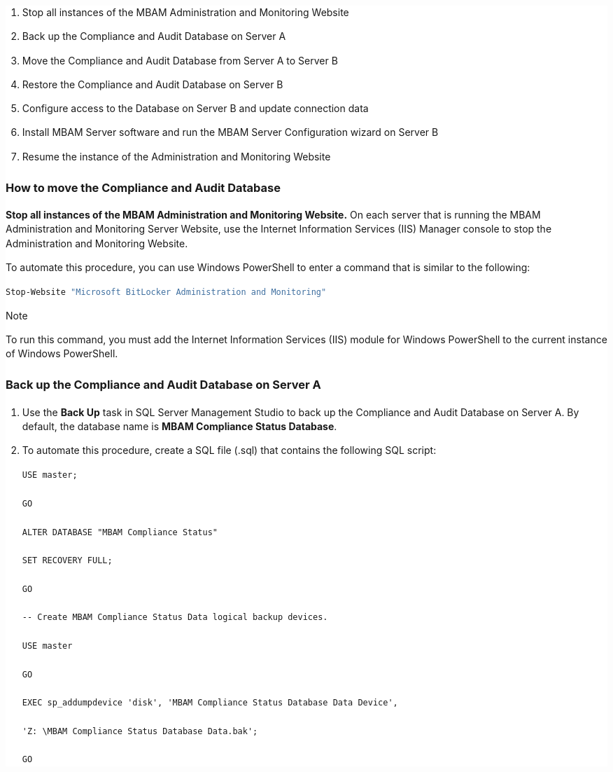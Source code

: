 1.  Stop all instances of the MBAM Administration and Monitoring Website

2.  Back up the Compliance and Audit Database on Server A

3.  Move the Compliance and Audit Database from Server A to Server B

4.  Restore the Compliance and Audit Database on Server B

5.  Configure access to the Database on Server B and update connection data

6.  Install MBAM Server software and run the MBAM Server Configuration wizard on
    Server B

7.  Resume the instance of the Administration and Monitoring Website

### How to move the Compliance and Audit Database

**Stop all instances of the MBAM Administration and Monitoring Website.**  On each server that is running the MBAM Administration and Monitoring Server Website, use the Internet Information Services (IIS) Manager console to stop the Administration and Monitoring Website.

To automate this procedure, you can use Windows PowerShell to enter a command that is similar to the following:

```powershell
Stop-Website "Microsoft BitLocker Administration and Monitoring"
```

>[!NOTE]
>To run this command, you must add the Internet Information Services (IIS) module for Windows PowerShell to the current instance of Windows PowerShell.

### Back up the Compliance and Audit Database on Server A

1.  Use the **Back Up** task in SQL Server Management Studio to back up the Compliance and Audit Database on Server A. By default, the database name is **MBAM Compliance Status Database**.

2.  To automate this procedure, create a SQL file (.sql) that contains the following SQL script:

    ```
    USE master;

    GO

    ALTER DATABASE "MBAM Compliance Status"

    SET RECOVERY FULL;

    GO

    -- Create MBAM Compliance Status Data logical backup devices.

    USE master

    GO

    EXEC sp_addumpdevice 'disk', 'MBAM Compliance Status Database Data Device',

    'Z: \MBAM Compliance Status Database Data.bak';

    GO
